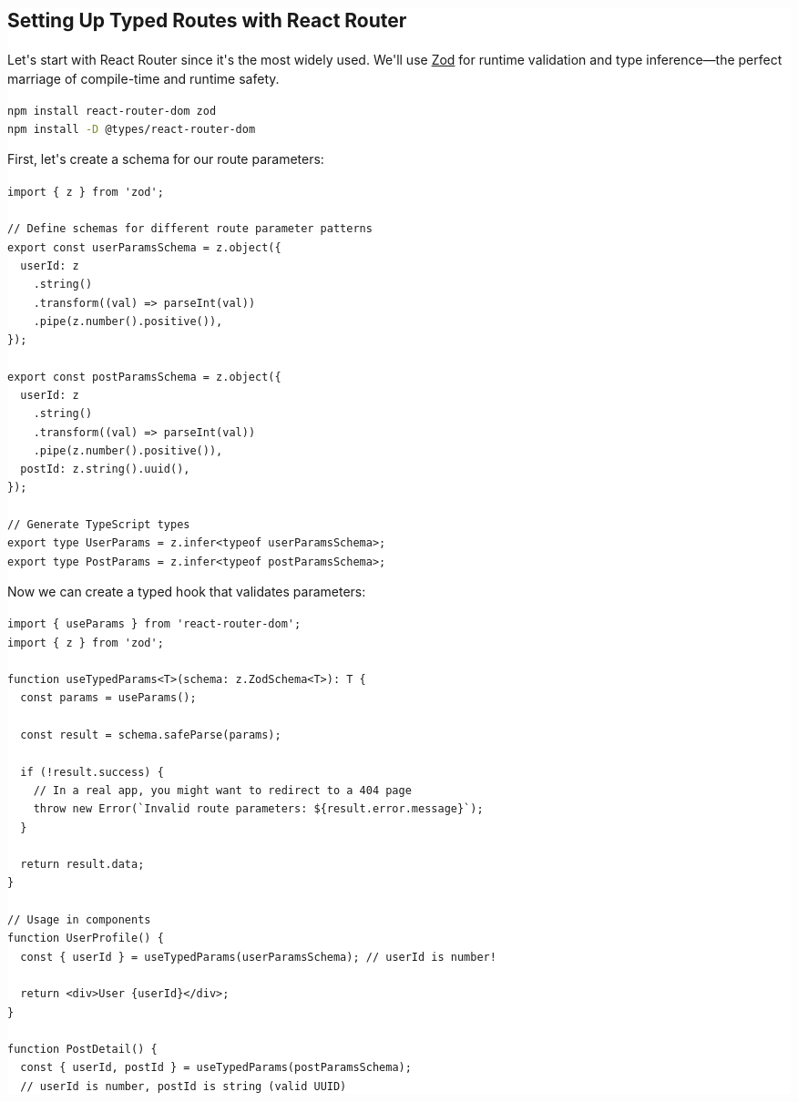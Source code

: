## Setting Up Typed Routes with React Router

Let's start with React Router since it's the most widely used. We'll use [Zod](https://zod.dev) for runtime validation and type inference—the perfect marriage of compile-time and runtime safety.

```bash
npm install react-router-dom zod
npm install -D @types/react-router-dom
```

First, let's create a schema for our route parameters:

```tsx
import { z } from 'zod';

// Define schemas for different route parameter patterns
export const userParamsSchema = z.object({
  userId: z
    .string()
    .transform((val) => parseInt(val))
    .pipe(z.number().positive()),
});

export const postParamsSchema = z.object({
  userId: z
    .string()
    .transform((val) => parseInt(val))
    .pipe(z.number().positive()),
  postId: z.string().uuid(),
});

// Generate TypeScript types
export type UserParams = z.infer<typeof userParamsSchema>;
export type PostParams = z.infer<typeof postParamsSchema>;
```

Now we can create a typed hook that validates parameters:

```tsx
import { useParams } from 'react-router-dom';
import { z } from 'zod';

function useTypedParams<T>(schema: z.ZodSchema<T>): T {
  const params = useParams();

  const result = schema.safeParse(params);

  if (!result.success) {
    // In a real app, you might want to redirect to a 404 page
    throw new Error(`Invalid route parameters: ${result.error.message}`);
  }

  return result.data;
}

// Usage in components
function UserProfile() {
  const { userId } = useTypedParams(userParamsSchema); // userId is number!

  return <div>User {userId}</div>;
}

function PostDetail() {
  const { userId, postId } = useTypedParams(postParamsSchema);
  // userId is number, postId is string (valid UUID)

```